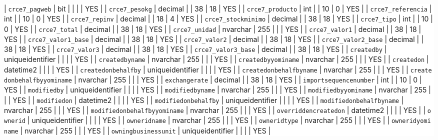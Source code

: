 | `crce7_pagweb` | bit |  |  |  | YES |
| `crce7_pesokg` | decimal |  | 38 | 18 | YES |
| `crce7_producto` | int |  | 10 | 0 | YES |
| `crce7_referencia` | int |  | 10 | 0 | YES |
| `crce7_repinv` | decimal |  | 18 | 4 | YES |
| `crce7_stockminimo` | decimal |  | 38 | 18 | YES |
| `crce7_tipo` | int |  | 10 | 0 | YES |
| `crce7_total` | decimal |  | 38 | 18 | YES |
| `crce7_unidad` | nvarchar | 255 |  |  | YES |
| `crce7_valor1` | decimal |  | 38 | 18 | YES |
| `crce7_valor1_base` | decimal |  | 38 | 18 | YES |
| `crce7_valor2` | decimal |  | 38 | 18 | YES |
| `crce7_valor2_base` | decimal |  | 38 | 18 | YES |
| `crce7_valor3` | decimal |  | 38 | 18 | YES |
| `crce7_valor3_base` | decimal |  | 38 | 18 | YES |
| `createdby` | uniqueidentifier |  |  |  | YES |
| `createdbyname` | nvarchar | 255 |  |  | YES |
| `createdbyyominame` | nvarchar | 255 |  |  | YES |
| `createdon` | datetime2 |  |  |  | YES |
| `createdonbehalfby` | uniqueidentifier |  |  |  | YES |
| `createdonbehalfbyname` | nvarchar | 255 |  |  | YES |
| `createdonbehalfbyyominame` | nvarchar | 255 |  |  | YES |
| `exchangerate` | decimal |  | 38 | 18 | YES |
| `importsequencenumber` | int |  | 10 | 0 | YES |
| `modifiedby` | uniqueidentifier |  |  |  | YES |
| `modifiedbyname` | nvarchar | 255 |  |  | YES |
| `modifiedbyyominame` | nvarchar | 255 |  |  | YES |
| `modifiedon` | datetime2 |  |  |  | YES |
| `modifiedonbehalfby` | uniqueidentifier |  |  |  | YES |
| `modifiedonbehalfbyname` | nvarchar | 255 |  |  | YES |
| `modifiedonbehalfbyyominame` | nvarchar | 255 |  |  | YES |
| `overriddencreatedon` | datetime2 |  |  |  | YES |
| `ownerid` | uniqueidentifier |  |  |  | YES |
| `owneridname` | nvarchar | 255 |  |  | YES |
| `owneridtype` | nvarchar | 255 |  |  | YES |
| `owneridyominame` | nvarchar | 255 |  |  | YES |
| `owningbusinessunit` | uniqueidentifier |  |  |  | YES |